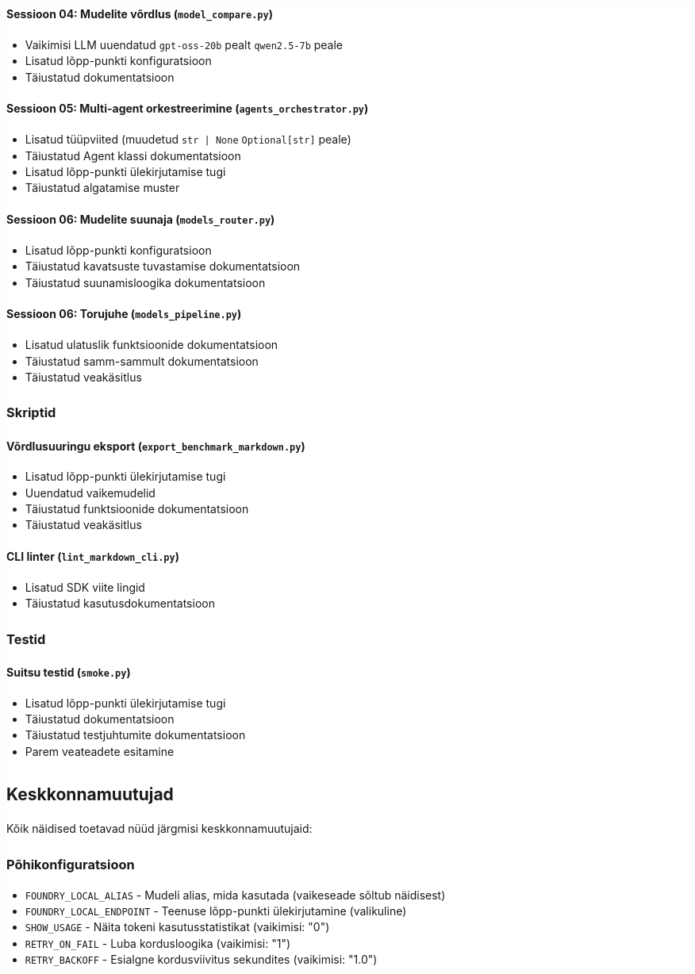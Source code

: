 #### Sessioon 04: Mudelite võrdlus (`model_compare.py`)
- Vaikimisi LLM uuendatud `gpt-oss-20b` pealt `qwen2.5-7b` peale
- Lisatud lõpp-punkti konfiguratsioon
- Täiustatud dokumentatsioon

#### Sessioon 05: Multi-agent orkestreerimine (`agents_orchestrator.py`)
- Lisatud tüüpviited (muudetud `str | None` `Optional[str]` peale)
- Täiustatud Agent klassi dokumentatsioon
- Lisatud lõpp-punkti ülekirjutamise tugi
- Täiustatud algatamise muster

#### Sessioon 06: Mudelite suunaja (`models_router.py`)
- Lisatud lõpp-punkti konfiguratsioon
- Täiustatud kavatsuste tuvastamise dokumentatsioon
- Täiustatud suunamisloogika dokumentatsioon

#### Sessioon 06: Torujuhe (`models_pipeline.py`)
- Lisatud ulatuslik funktsioonide dokumentatsioon
- Täiustatud samm-sammult dokumentatsioon
- Täiustatud veakäsitlus

### Skriptid

#### Võrdlusuuringu eksport (`export_benchmark_markdown.py`)
- Lisatud lõpp-punkti ülekirjutamise tugi
- Uuendatud vaikemudelid
- Täiustatud funktsioonide dokumentatsioon
- Täiustatud veakäsitlus

#### CLI linter (`lint_markdown_cli.py`)
- Lisatud SDK viite lingid
- Täiustatud kasutusdokumentatsioon

### Testid

#### Suitsu testid (`smoke.py`)
- Lisatud lõpp-punkti ülekirjutamise tugi
- Täiustatud dokumentatsioon
- Täiustatud testjuhtumite dokumentatsioon
- Parem veateadete esitamine

## Keskkonnamuutujad

Kõik näidised toetavad nüüd järgmisi keskkonnamuutujaid:

### Põhikonfiguratsioon
- `FOUNDRY_LOCAL_ALIAS` - Mudeli alias, mida kasutada (vaikeseade sõltub näidisest)
- `FOUNDRY_LOCAL_ENDPOINT` - Teenuse lõpp-punkti ülekirjutamine (valikuline)
- `SHOW_USAGE` - Näita tokeni kasutusstatistikat (vaikimisi: "0")
- `RETRY_ON_FAIL` - Luba kordusloogika (vaikimisi: "1")
- `RETRY_BACKOFF` - Esialgne kordusviivitus sekundites (vaikimisi: "1.0")

